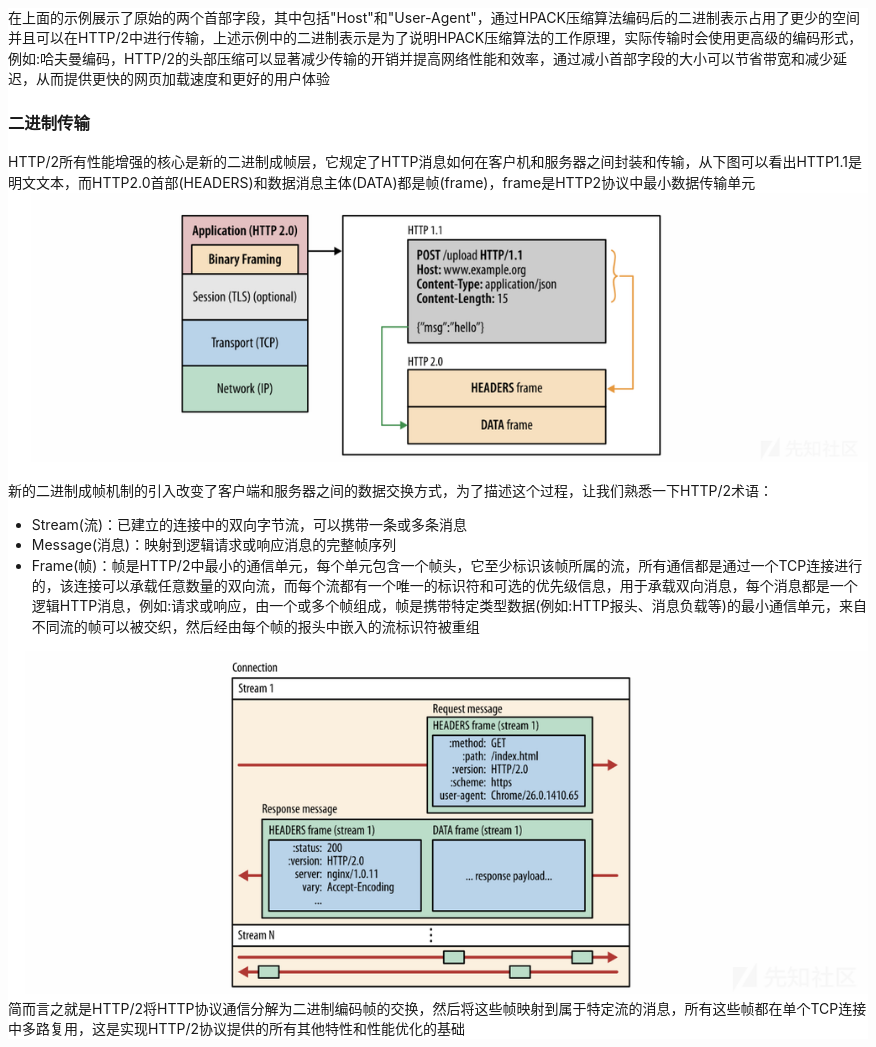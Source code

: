 在上面的示例展示了原始的两个首部字段，其中包括"Host"和"User-Agent"，通过HPACK压缩算法编码后的二进制表示占用了更少的空间并且可以在HTTP/2中进行传输，上述示例中的二进制表示是为了说明HPACK压缩算法的工作原理，实际传输时会使用更高级的编码形式，例如:哈夫曼编码，HTTP/2的头部压缩可以显著减少传输的开销并提高网络性能和效率，通过减小首部字段的大小可以节省带宽和减少延迟，从而提供更快的网页加载速度和更好的用户体验

### 二进制传输

HTTP/2所有性能增强的核心是新的二进制成帧层，它规定了HTTP消息如何在客户机和服务器之间封装和传输，从下图可以看出HTTP1.1是明文文本，而HTTP2.0首部(HEADERS)和数据消息主体(DATA)都是帧(frame)，frame是HTTP2协议中最小数据传输单元  
[![](assets/1705287960-603518862dd82522374ce917b9ab8ad2.png)](https://xzfile.aliyuncs.com/media/upload/picture/20240111102711-ecdb8a84-b028-1.png)

新的二进制成帧机制的引入改变了客户端和服务器之间的数据交换方式，为了描述这个过程，让我们熟悉一下HTTP/2术语：

-   Stream(流)：已建立的连接中的双向字节流，可以携带一条或多条消息
-   Message(消息)：映射到逻辑请求或响应消息的完整帧序列
-   Frame(帧)：帧是HTTP/2中最小的通信单元，每个单元包含一个帧头，它至少标识该帧所属的流，所有通信都是通过一个TCP连接进行的，该连接可以承载任意数量的双向流，而每个流都有一个唯一的标识符和可选的优先级信息，用于承载双向消息，每个消息都是一个逻辑HTTP消息，例如:请求或响应，由一个或多个帧组成，帧是携带特定类型数据(例如:HTTP报头、消息负载等)的最小通信单元，来自不同流的帧可以被交织，然后经由每个帧的报头中嵌入的流标识符被重组

[![](assets/1705287960-0e9560fcbfe60d4f8b730a4a3189a43b.png)](https://xzfile.aliyuncs.com/media/upload/picture/20240111102730-f8289f4e-b028-1.png)  
简而言之就是HTTP/2将HTTP协议通信分解为二进制编码帧的交换，然后将这些帧映射到属于特定流的消息，所有这些帧都在单个TCP连接中多路复用，这是实现HTTP/2协议提供的所有其他特性和性能优化的基础
